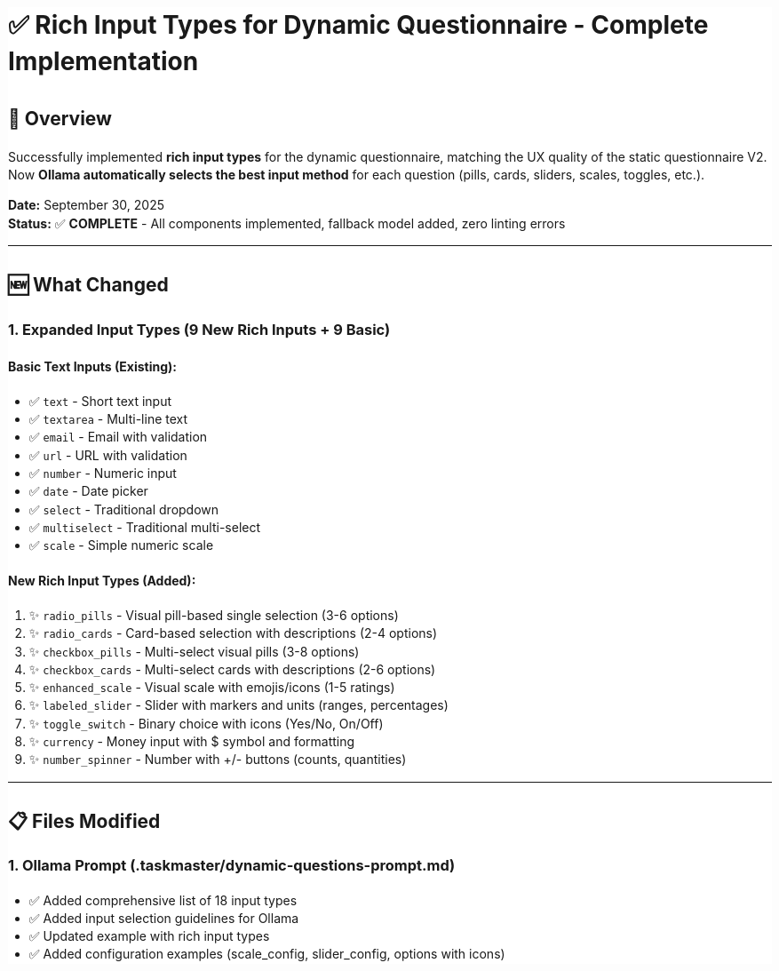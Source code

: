 # ✅ Rich Input Types for Dynamic Questionnaire - Complete Implementation

## 🎯 Overview

Successfully implemented **rich input types** for the dynamic questionnaire, matching the UX quality of the static questionnaire V2. Now **Ollama automatically selects the best input method** for each question (pills, cards, sliders, scales, toggles, etc.).

**Date:** September 30, 2025  
**Status:** ✅ **COMPLETE** - All components implemented, fallback model added, zero linting errors

---

## 🆕 What Changed

### 1. **Expanded Input Types** (9 New Rich Inputs + 9 Basic)

#### **Basic Text Inputs** (Existing):
- ✅ `text` - Short text input
- ✅ `textarea` - Multi-line text
- ✅ `email` - Email with validation
- ✅ `url` - URL with validation
- ✅ `number` - Numeric input
- ✅ `date` - Date picker
- ✅ `select` - Traditional dropdown
- ✅ `multiselect` - Traditional multi-select
- ✅ `scale` - Simple numeric scale

#### **New Rich Input Types** (Added):
1. ✨ `radio_pills` - Visual pill-based single selection (3-6 options)
2. ✨ `radio_cards` - Card-based selection with descriptions (2-4 options)
3. ✨ `checkbox_pills` - Multi-select visual pills (3-8 options)
4. ✨ `checkbox_cards` - Multi-select cards with descriptions (2-6 options)
5. ✨ `enhanced_scale` - Visual scale with emojis/icons (1-5 ratings)
6. ✨ `labeled_slider` - Slider with markers and units (ranges, percentages)
7. ✨ `toggle_switch` - Binary choice with icons (Yes/No, On/Off)
8. ✨ `currency` - Money input with $ symbol and formatting
9. ✨ `number_spinner` - Number with +/- buttons (counts, quantities)

---

## 📋 Files Modified

### **1. Ollama Prompt** (.taskmaster/dynamic-questions-prompt.md)
- ✅ Added comprehensive list of 18 input types
- ✅ Added input selection guidelines for Ollama
- ✅ Updated example with rich input types
- ✅ Added configuration examples (scale_config, slider_config, options with icons)
